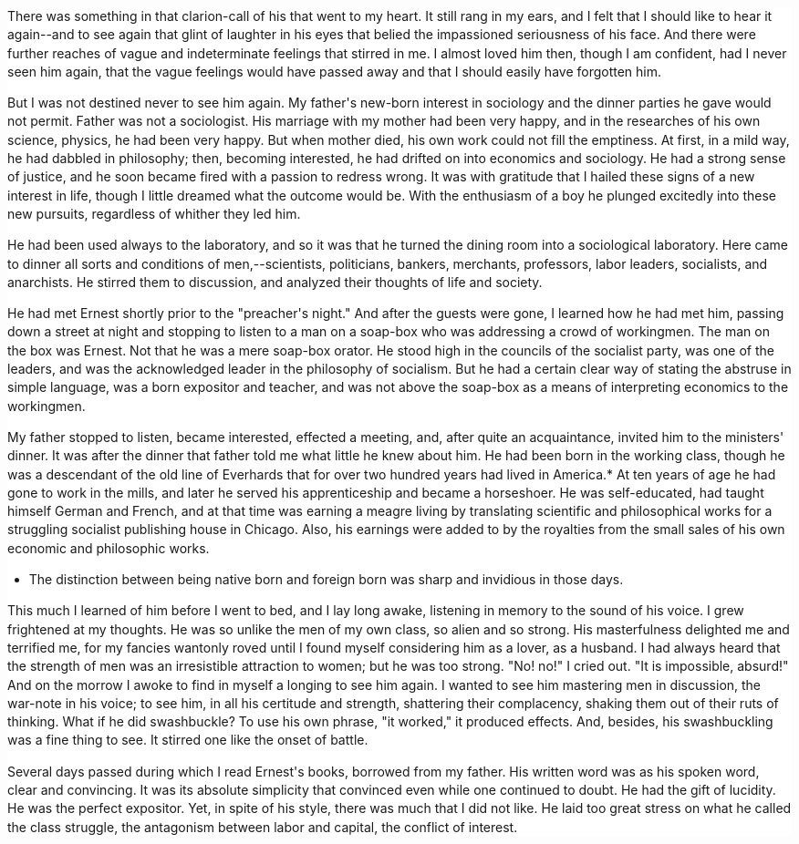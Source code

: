 There was something in that clarion-call of his that went to my heart. It still rang in my ears, and I felt that I should like to hear it again--and to see again that glint of laughter in his eyes that belied the impassioned seriousness of his face. And there were further reaches of vague and indeterminate feelings that stirred in me. I almost loved him then, though I am confident, had I never seen him again, that the vague feelings would have passed away and that I should easily have forgotten him.

But I was not destined never to see him again. My father's new-born interest in sociology and the dinner parties he gave would not permit. Father was not a sociologist. His marriage with my mother had been very happy, and in the researches of his own science, physics, he had been very happy. But when mother died, his own work could not fill the emptiness. At first, in a mild way, he had dabbled in philosophy; then, becoming interested, he had drifted on into economics and sociology. He had a strong sense of justice, and he soon became fired with a passion to redress wrong. It was with gratitude that I hailed these signs of a new interest in life, though I little dreamed what the outcome would be. With the enthusiasm of a boy he plunged excitedly into these new pursuits, regardless of whither they led him.

He had been used always to the laboratory, and so it was that he turned the dining room into a sociological laboratory. Here came to dinner all sorts and conditions of men,--scientists, politicians, bankers, merchants, professors, labor leaders, socialists, and anarchists. He stirred them to discussion, and analyzed their thoughts of life and society.

He had met Ernest shortly prior to the "preacher's night." And after the guests were gone, I learned how he had met him, passing down a street at night and stopping to listen to a man on a soap-box who was addressing a crowd of workingmen. The man on the box was Ernest. Not that he was a mere soap-box orator. He stood high in the councils of the socialist party, was one of the leaders, and was the acknowledged leader in the philosophy of socialism. But he had a certain clear way of stating the abstruse in simple language, was a born expositor and teacher, and was not above the soap-box as a means of interpreting economics to the workingmen.

My father stopped to listen, became interested, effected a meeting, and, after quite an acquaintance, invited him to the ministers' dinner. It was after the dinner that father told me what little he knew about him. He had been born in the working class, though he was a descendant of the old line of Everhards that for over two hundred years had lived in America.* At ten years of age he had gone to work in the mills, and later he served his apprenticeship and became a horseshoer. He was self-educated, had taught himself German and French, and at that time was earning a meagre living by translating scientific and philosophical works for a struggling socialist publishing house in Chicago. Also, his earnings were added to by the royalties from the small sales of his own economic and philosophic works.

* The distinction between being native born and foreign born was sharp and invidious in those days.

This much I learned of him before I went to bed, and I lay long awake, listening in memory to the sound of his voice. I grew frightened at my thoughts. He was so unlike the men of my own class, so alien and so strong. His masterfulness delighted me and terrified me, for my fancies wantonly roved until I found myself considering him as a lover, as a husband. I had always heard that the strength of men was an irresistible attraction to women; but he was too strong. "No! no!" I cried out. "It is impossible, absurd!" And on the morrow I awoke to find in myself a longing to see him again. I wanted to see him mastering men in discussion, the war-note in his voice; to see him, in all his certitude and strength, shattering their complacency, shaking them out of their ruts of thinking. What if he did swashbuckle? To use his own phrase, "it worked," it produced effects. And, besides, his swashbuckling was a fine thing to see. It stirred one like the onset of battle.

Several days passed during which I read Ernest's books, borrowed from my father. His written word was as his spoken word, clear and convincing. It was its absolute simplicity that convinced even while one continued to doubt. He had the gift of lucidity. He was the perfect expositor. Yet, in spite of his style, there was much that I did not like. He laid too great stress on what he called the class struggle, the antagonism between labor and capital, the conflict of interest.
